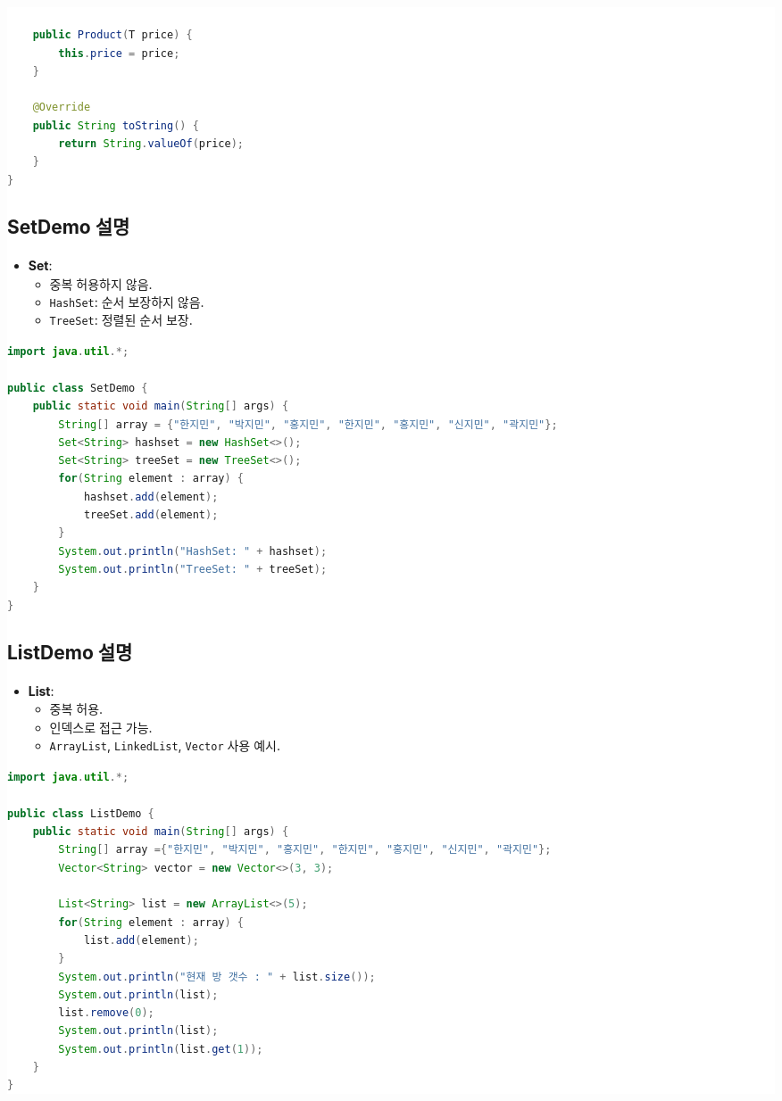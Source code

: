 ```java

    public Product(T price) {
        this.price = price;
    }

    @Override
    public String toString() {
        return String.valueOf(price);
    }
}
```

## SetDemo 설명 

- **Set**:
  - 중복 허용하지 않음.
  - `HashSet`: 순서 보장하지 않음.
  - `TreeSet`: 정렬된 순서 보장.

```java
import java.util.*;

public class SetDemo {
    public static void main(String[] args) {
        String[] array = {"한지민", "박지민", "홍지민", "한지민", "홍지민", "신지민", "곽지민"};
        Set<String> hashset = new HashSet<>();
        Set<String> treeSet = new TreeSet<>();
        for(String element : array) {
            hashset.add(element);
            treeSet.add(element);
        }
        System.out.println("HashSet: " + hashset);
        System.out.println("TreeSet: " + treeSet);
    }
}
```

## ListDemo 설명 

- **List**:
  - 중복 허용.
  - 인덱스로 접근 가능.
  - `ArrayList`, `LinkedList`, `Vector` 사용 예시.

```java
import java.util.*;

public class ListDemo {
    public static void main(String[] args) {
        String[] array ={"한지민", "박지민", "홍지민", "한지민", "홍지민", "신지민", "곽지민"};
        Vector<String> vector = new Vector<>(3, 3);

        List<String> list = new ArrayList<>(5);
        for(String element : array) {
            list.add(element);
        }
        System.out.println("현재 방 갯수 : " + list.size());
        System.out.println(list);
        list.remove(0);
        System.out.println(list);
        System.out.println(list.get(1));
    }
}
```
